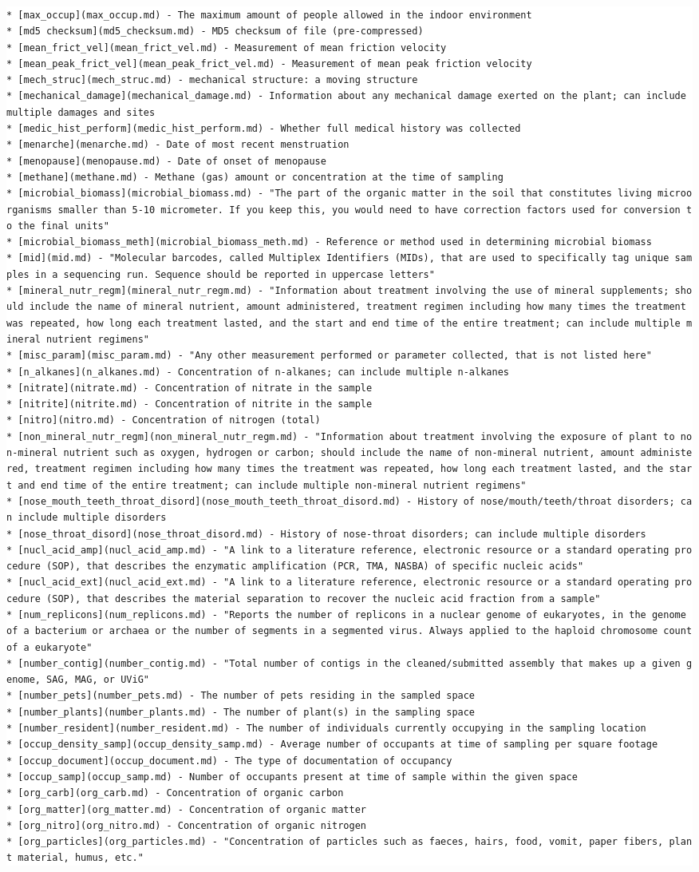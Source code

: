     * [max_occup](max_occup.md) - The maximum amount of people allowed in the indoor environment
    * [md5 checksum](md5_checksum.md) - MD5 checksum of file (pre-compressed)
    * [mean_frict_vel](mean_frict_vel.md) - Measurement of mean friction velocity
    * [mean_peak_frict_vel](mean_peak_frict_vel.md) - Measurement of mean peak friction velocity
    * [mech_struc](mech_struc.md) - mechanical structure: a moving structure
    * [mechanical_damage](mechanical_damage.md) - Information about any mechanical damage exerted on the plant; can include multiple damages and sites
    * [medic_hist_perform](medic_hist_perform.md) - Whether full medical history was collected
    * [menarche](menarche.md) - Date of most recent menstruation
    * [menopause](menopause.md) - Date of onset of menopause
    * [methane](methane.md) - Methane (gas) amount or concentration at the time of sampling
    * [microbial_biomass](microbial_biomass.md) - "The part of the organic matter in the soil that constitutes living microorganisms smaller than 5-10 micrometer. If you keep this, you would need to have correction factors used for conversion to the final units"
    * [microbial_biomass_meth](microbial_biomass_meth.md) - Reference or method used in determining microbial biomass
    * [mid](mid.md) - "Molecular barcodes, called Multiplex Identifiers (MIDs), that are used to specifically tag unique samples in a sequencing run. Sequence should be reported in uppercase letters"
    * [mineral_nutr_regm](mineral_nutr_regm.md) - "Information about treatment involving the use of mineral supplements; should include the name of mineral nutrient, amount administered, treatment regimen including how many times the treatment was repeated, how long each treatment lasted, and the start and end time of the entire treatment; can include multiple mineral nutrient regimens"
    * [misc_param](misc_param.md) - "Any other measurement performed or parameter collected, that is not listed here"
    * [n_alkanes](n_alkanes.md) - Concentration of n-alkanes; can include multiple n-alkanes
    * [nitrate](nitrate.md) - Concentration of nitrate in the sample
    * [nitrite](nitrite.md) - Concentration of nitrite in the sample
    * [nitro](nitro.md) - Concentration of nitrogen (total)
    * [non_mineral_nutr_regm](non_mineral_nutr_regm.md) - "Information about treatment involving the exposure of plant to non-mineral nutrient such as oxygen, hydrogen or carbon; should include the name of non-mineral nutrient, amount administered, treatment regimen including how many times the treatment was repeated, how long each treatment lasted, and the start and end time of the entire treatment; can include multiple non-mineral nutrient regimens"
    * [nose_mouth_teeth_throat_disord](nose_mouth_teeth_throat_disord.md) - History of nose/mouth/teeth/throat disorders; can include multiple disorders
    * [nose_throat_disord](nose_throat_disord.md) - History of nose-throat disorders; can include multiple disorders
    * [nucl_acid_amp](nucl_acid_amp.md) - "A link to a literature reference, electronic resource or a standard operating procedure (SOP), that describes the enzymatic amplification (PCR, TMA, NASBA) of specific nucleic acids"
    * [nucl_acid_ext](nucl_acid_ext.md) - "A link to a literature reference, electronic resource or a standard operating procedure (SOP), that describes the material separation to recover the nucleic acid fraction from a sample"
    * [num_replicons](num_replicons.md) - "Reports the number of replicons in a nuclear genome of eukaryotes, in the genome of a bacterium or archaea or the number of segments in a segmented virus. Always applied to the haploid chromosome count of a eukaryote"
    * [number_contig](number_contig.md) - "Total number of contigs in the cleaned/submitted assembly that makes up a given genome, SAG, MAG, or UViG"
    * [number_pets](number_pets.md) - The number of pets residing in the sampled space
    * [number_plants](number_plants.md) - The number of plant(s) in the sampling space
    * [number_resident](number_resident.md) - The number of individuals currently occupying in the sampling location
    * [occup_density_samp](occup_density_samp.md) - Average number of occupants at time of sampling per square footage
    * [occup_document](occup_document.md) - The type of documentation of occupancy
    * [occup_samp](occup_samp.md) - Number of occupants present at time of sample within the given space
    * [org_carb](org_carb.md) - Concentration of organic carbon
    * [org_matter](org_matter.md) - Concentration of organic matter 
    * [org_nitro](org_nitro.md) - Concentration of organic nitrogen
    * [org_particles](org_particles.md) - "Concentration of particles such as faeces, hairs, food, vomit, paper fibers, plant material, humus, etc."